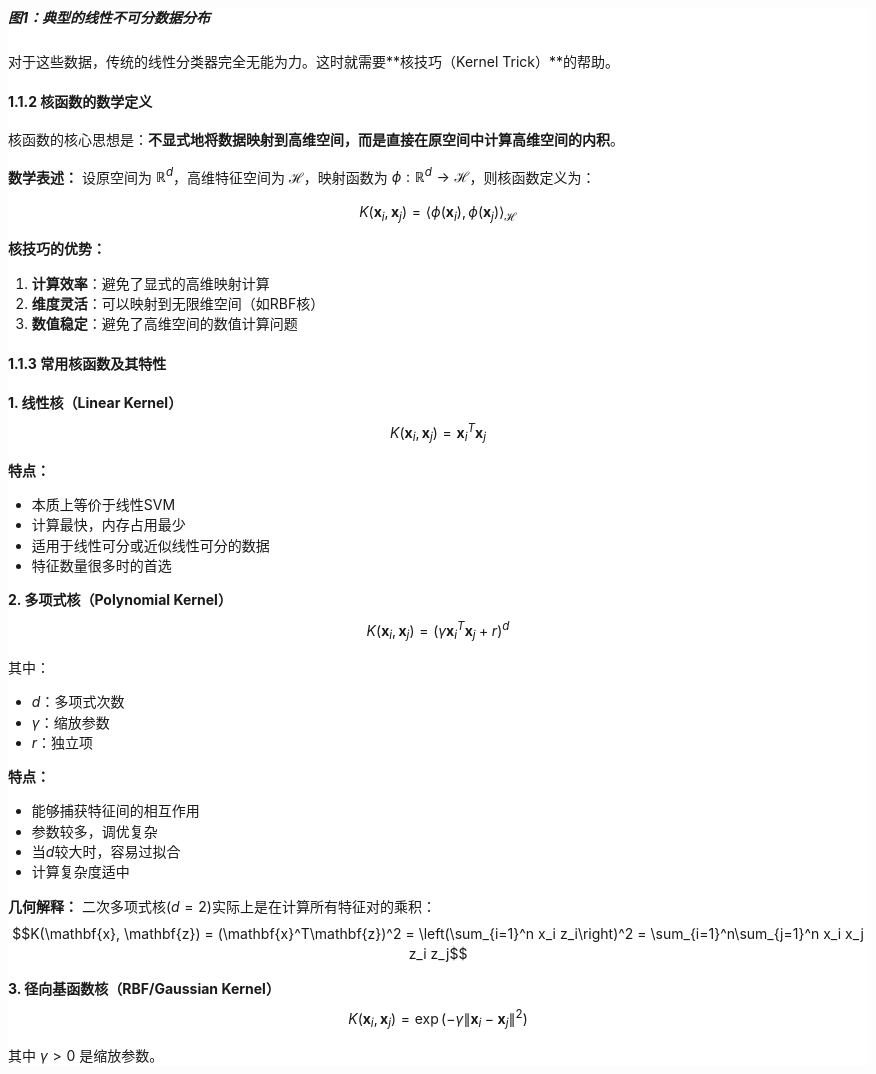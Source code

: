 ##### 图1：典型的线性不可分数据分布

对于这些数据，传统的线性分类器完全无能为力。这时就需要**核技巧（Kernel Trick）**的帮助。

#### 1.1.2 核函数的数学定义

核函数的核心思想是：**不显式地将数据映射到高维空间，而是直接在原空间中计算高维空间的内积**。

**数学表述：**
设原空间为 $\mathbb{R}^d$，高维特征空间为 $\mathcal{H}$，映射函数为 $\phi: \mathbb{R}^d \rightarrow \mathcal{H}$，则核函数定义为：

$$K(\mathbf{x}_i, \mathbf{x}_j) = \langle\phi(\mathbf{x}_i), \phi(\mathbf{x}_j)\rangle_{\mathcal{H}}$$

**核技巧的优势：**

1. **计算效率**：避免了显式的高维映射计算
2. **维度灵活**：可以映射到无限维空间（如RBF核）
3. **数值稳定**：避免了高维空间的数值计算问题

#### 1.1.3 常用核函数及其特性

**1. 线性核（Linear Kernel）**
$$K(\mathbf{x}_i, \mathbf{x}_j) = \mathbf{x}_i^T\mathbf{x}_j$$

**特点：**

- 本质上等价于线性SVM
- 计算最快，内存占用最少
- 适用于线性可分或近似线性可分的数据
- 特征数量很多时的首选

**2. 多项式核（Polynomial Kernel）**
$$K(\mathbf{x}_i, \mathbf{x}_j) = (\gamma\mathbf{x}_i^T\mathbf{x}_j + r)^d$$

其中：

- $d$：多项式次数
- $\gamma$：缩放参数
- $r$：独立项

**特点：**

- 能够捕获特征间的相互作用
- 参数较多，调优复杂
- 当$d$较大时，容易过拟合
- 计算复杂度适中

**几何解释：**
二次多项式核$(d=2)$实际上是在计算所有特征对的乘积：
$$K(\mathbf{x}, \mathbf{z}) = (\mathbf{x}^T\mathbf{z})^2 = \left(\sum_{i=1}^n x_i z_i\right)^2 = \sum_{i=1}^n\sum_{j=1}^n x_i x_j z_i z_j$$

**3. 径向基函数核（RBF/Gaussian Kernel）**
$$K(\mathbf{x}_i, \mathbf{x}_j) = \exp\left(-\gamma \|\mathbf{x}_i - \mathbf{x}_j\|^2\right)$$

其中 $\gamma > 0$ 是缩放参数。
